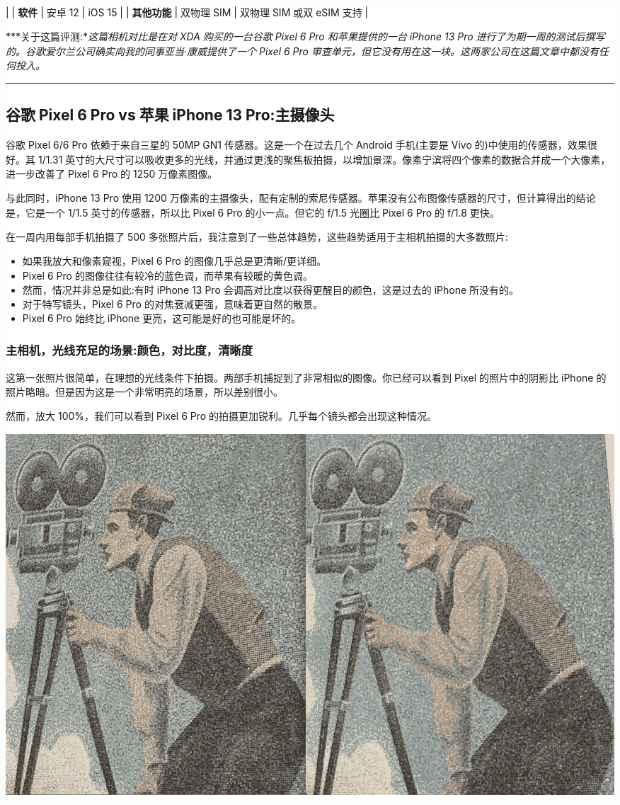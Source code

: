  |
| **软件** | 安卓 12 | iOS 15 |
| **其他功能** | 双物理 SIM | 双物理 SIM 或双 eSIM 支持 |

***关于这篇评测:**这篇相机对比是在对 XDA 购买的一台谷歌 Pixel 6 Pro 和苹果提供的一台 iPhone 13 Pro 进行了为期一周的测试后撰写的。谷歌爱尔兰公司确实向我的同事亚当·康威提供了一个 Pixel 6 Pro 审查单元，但它没有用在这一块。这两家公司在这篇文章中都没有任何投入。*

* * *

## 谷歌 Pixel 6 Pro vs 苹果 iPhone 13 Pro:主摄像头

谷歌 Pixel 6/6 Pro 依赖于来自三星的 50MP GN1 传感器。这是一个在过去几个 Android 手机(主要是 Vivo 的)中使用的传感器，效果很好。其 1/1.31 英寸的大尺寸可以吸收更多的光线，并通过更浅的聚焦板拍摄，以增加景深。像素宁滨将四个像素的数据合并成一个大像素，进一步改善了 Pixel 6 Pro 的 1250 万像素图像。

与此同时，iPhone 13 Pro 使用 1200 万像素的主摄像头，配有定制的索尼传感器。苹果没有公布图像传感器的尺寸，但计算得出的结论是，它是一个 1/1.5 英寸的传感器，所以比 Pixel 6 Pro 的小一点。但它的 f/1.5 光圈比 Pixel 6 Pro 的 f/1.8 更快。

在一周内用每部手机拍摄了 500 多张照片后，我注意到了一些总体趋势，这些趋势适用于主相机拍摄的大多数照片:

*   如果我放大和像素窥视，Pixel 6 Pro 的图像几乎总是更清晰/更详细。
*   Pixel 6 Pro 的图像往往有较冷的蓝色调，而苹果有较暖的黄色调。
*   然而，情况并非总是如此:有时 iPhone 13 Pro 会调高对比度以获得更醒目的颜色，这是过去的 iPhone 所没有的。
*   对于特写镜头，Pixel 6 Pro 的对焦衰减更强，意味着更自然的散景。
*   Pixel 6 Pro 始终比 iPhone 更亮，这可能是好的也可能是坏的。

### 主相机，光线充足的场景:颜色，对比度，清晰度

这第一张照片很简单，在理想的光线条件下拍摄。两部手机捕捉到了非常相似的图像。你已经可以看到 Pixel 的照片中的阴影比 iPhone 的照片略暗。但是因为这是一个非常明亮的场景，所以差别很小。

然而，放大 100%，我们可以看到 Pixel 6 Pro 的拍摄更加锐利。几乎每个镜头都会出现这种情况。

 <picture>![Pixel 6 vs iphone 13](img/b38f3a1a8663e9165fc21d4f94480f22.png)</picture> 
